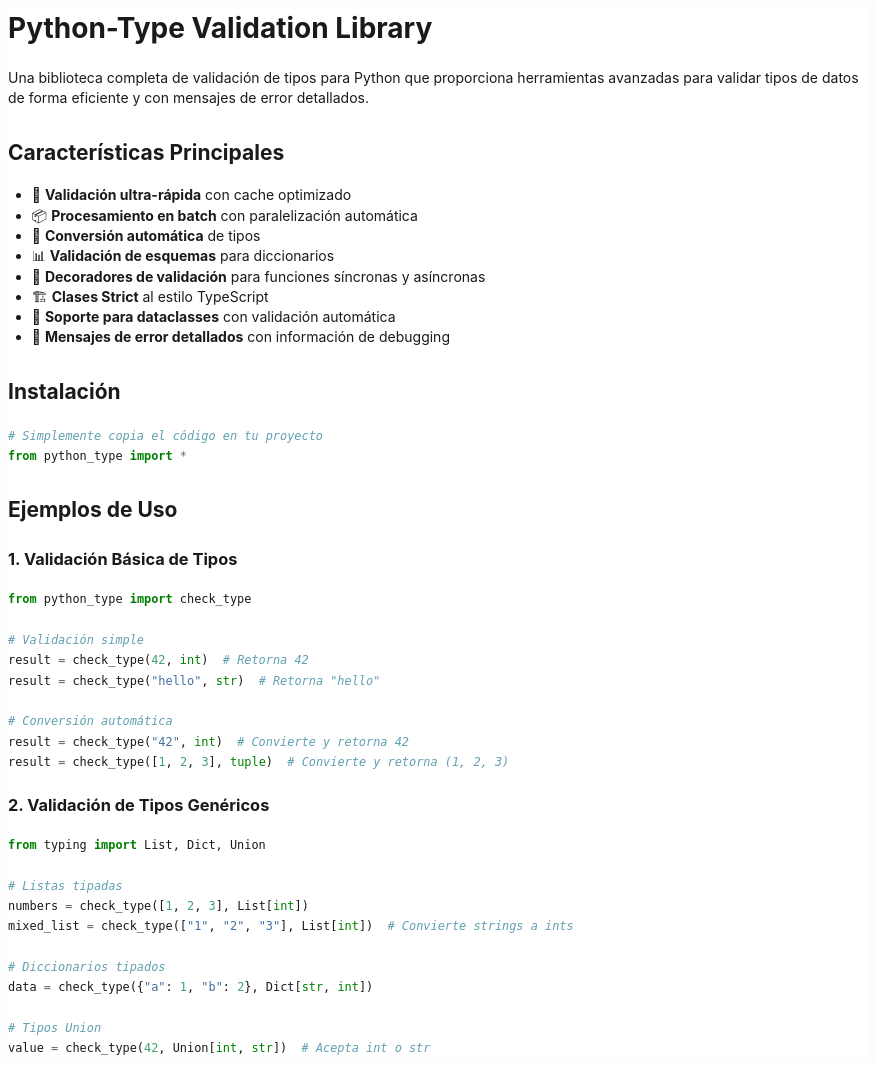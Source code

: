 # Python-Type Validation Library

Una biblioteca completa de validación de tipos para Python que proporciona herramientas avanzadas para validar tipos de datos de forma eficiente y con mensajes de error detallados.

## Características Principales

- 🚀 **Validación ultra-rápida** con cache optimizado
- 📦 **Procesamiento en batch** con paralelización automática
- 🔧 **Conversión automática** de tipos
- 📊 **Validación de esquemas** para diccionarios
- 🎯 **Decoradores de validación** para funciones síncronas y asíncronas
- 🏗️ **Clases Strict** al estilo TypeScript
- 🔄 **Soporte para dataclasses** con validación automática
- 📝 **Mensajes de error detallados** con información de debugging

## Instalación

```python
# Simplemente copia el código en tu proyecto
from python_type import *
```

## Ejemplos de Uso

### 1. Validación Básica de Tipos

```python
from python_type import check_type

# Validación simple
result = check_type(42, int)  # Retorna 42
result = check_type("hello", str)  # Retorna "hello"

# Conversión automática
result = check_type("42", int)  # Convierte y retorna 42
result = check_type([1, 2, 3], tuple)  # Convierte y retorna (1, 2, 3)
```

### 2. Validación de Tipos Genéricos

```python
from typing import List, Dict, Union

# Listas tipadas
numbers = check_type([1, 2, 3], List[int])
mixed_list = check_type(["1", "2", "3"], List[int])  # Convierte strings a ints

# Diccionarios tipados
data = check_type({"a": 1, "b": 2}, Dict[str, int])

# Tipos Union
value = check_type(42, Union[int, str])  # Acepta int o str
```
